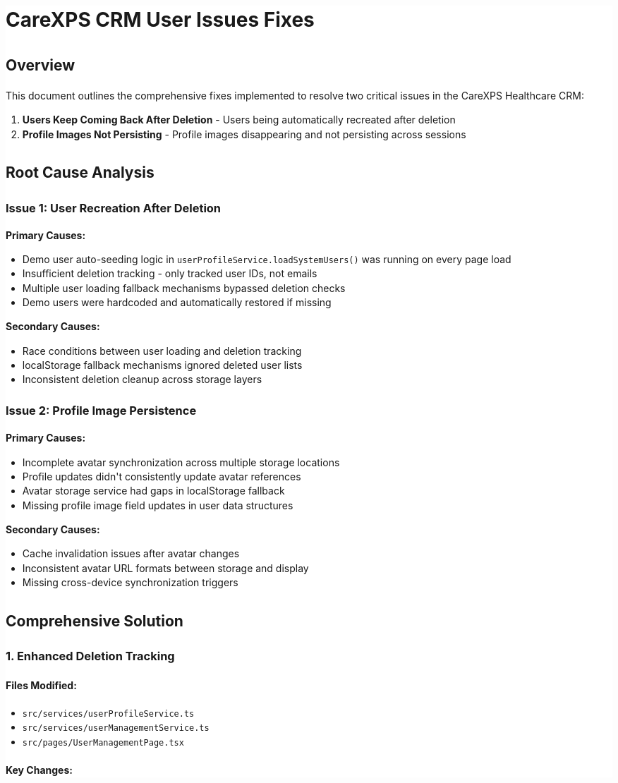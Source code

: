 # CareXPS CRM User Issues Fixes

## Overview

This document outlines the comprehensive fixes implemented to resolve two critical issues in the CareXPS Healthcare CRM:

1. **Users Keep Coming Back After Deletion** - Users being automatically recreated after deletion
2. **Profile Images Not Persisting** - Profile images disappearing and not persisting across sessions

## Root Cause Analysis

### Issue 1: User Recreation After Deletion

**Primary Causes:**
- Demo user auto-seeding logic in `userProfileService.loadSystemUsers()` was running on every page load
- Insufficient deletion tracking - only tracked user IDs, not emails
- Multiple user loading fallback mechanisms bypassed deletion checks
- Demo users were hardcoded and automatically restored if missing

**Secondary Causes:**
- Race conditions between user loading and deletion tracking
- localStorage fallback mechanisms ignored deleted user lists
- Inconsistent deletion cleanup across storage layers

### Issue 2: Profile Image Persistence

**Primary Causes:**
- Incomplete avatar synchronization across multiple storage locations
- Profile updates didn't consistently update avatar references
- Avatar storage service had gaps in localStorage fallback
- Missing profile image field updates in user data structures

**Secondary Causes:**
- Cache invalidation issues after avatar changes
- Inconsistent avatar URL formats between storage and display
- Missing cross-device synchronization triggers

## Comprehensive Solution

### 1. Enhanced Deletion Tracking

#### Files Modified:
- `src/services/userProfileService.ts`
- `src/services/userManagementService.ts`
- `src/pages/UserManagementPage.tsx`

#### Key Changes:
